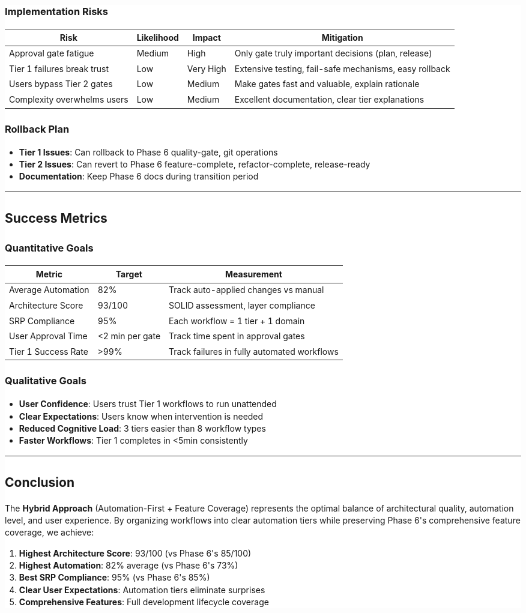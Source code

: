 ### Implementation Risks

| Risk | Likelihood | Impact | Mitigation |
|------|------------|--------|------------|
| Approval gate fatigue | Medium | High | Only gate truly important decisions (plan, release) |
| Tier 1 failures break trust | Low | Very High | Extensive testing, fail-safe mechanisms, easy rollback |
| Users bypass Tier 2 gates | Low | Medium | Make gates fast and valuable, explain rationale |
| Complexity overwhelms users | Low | Medium | Excellent documentation, clear tier explanations |

### Rollback Plan

- **Tier 1 Issues**: Can rollback to Phase 6 quality-gate, git operations
- **Tier 2 Issues**: Can revert to Phase 6 feature-complete, refactor-complete, release-ready
- **Documentation**: Keep Phase 6 docs during transition period

---

## Success Metrics

### Quantitative Goals

| Metric | Target | Measurement |
|--------|--------|-------------|
| Average Automation | 82% | Track auto-applied changes vs manual |
| Architecture Score | 93/100 | SOLID assessment, layer compliance |
| SRP Compliance | 95% | Each workflow = 1 tier + 1 domain |
| User Approval Time | <2 min per gate | Track time spent in approval gates |
| Tier 1 Success Rate | >99% | Track failures in fully automated workflows |

### Qualitative Goals

- **User Confidence**: Users trust Tier 1 workflows to run unattended
- **Clear Expectations**: Users know when intervention is needed
- **Reduced Cognitive Load**: 3 tiers easier than 8 workflow types
- **Faster Workflows**: Tier 1 completes in <5min consistently

---

## Conclusion

The **Hybrid Approach** (Automation-First + Feature Coverage) represents the optimal balance of architectural quality, automation level, and user experience. By organizing workflows into clear automation tiers while preserving Phase 6's comprehensive feature coverage, we achieve:

1. **Highest Architecture Score**: 93/100 (vs Phase 6's 85/100)
2. **Highest Automation**: 82% average (vs Phase 6's 73%)
3. **Best SRP Compliance**: 95% (vs Phase 6's 85%)
4. **Clear User Expectations**: Automation tiers eliminate surprises
5. **Comprehensive Features**: Full development lifecycle coverage
